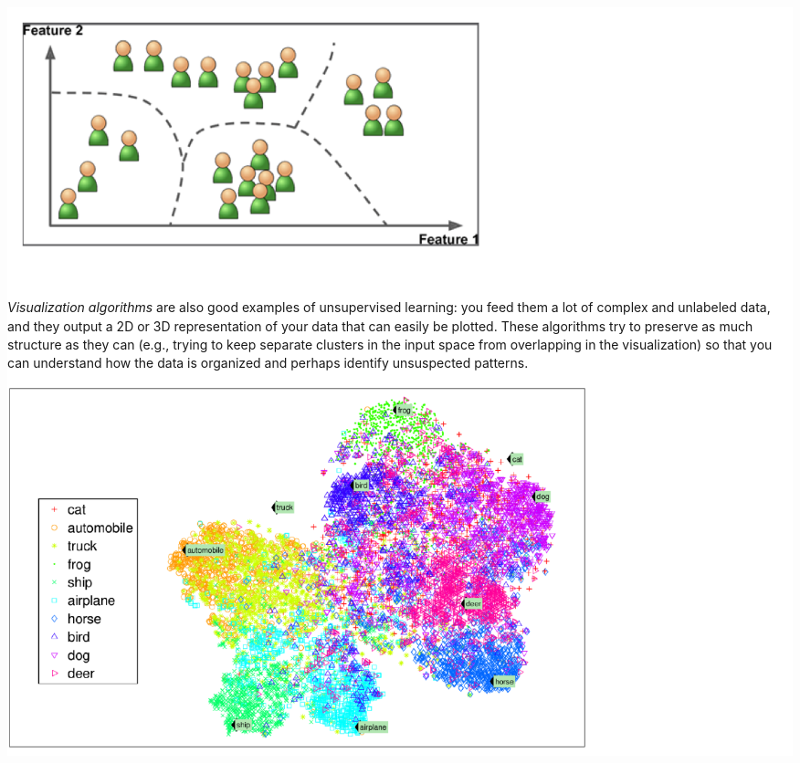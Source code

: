 <img src="images/unsupervised_learning_example2.png" 
    height=300 style="object-fit: contain" />

_Visualization algorithms_ are also good examples of unsupervised learning: you feed them a lot of complex and unlabeled data, and they output a 2D or 3D representation of your data that can easily be plotted. These algorithms try to preserve as much structure as they can (e.g., trying to keep separate clusters in the input space from overlapping in the visualization) so that you can understand how the data is organized and perhaps identify unsuspected patterns.

<img src="images/example_of_t_sne.png" 
    height=400 style="object-fit: contain" />
